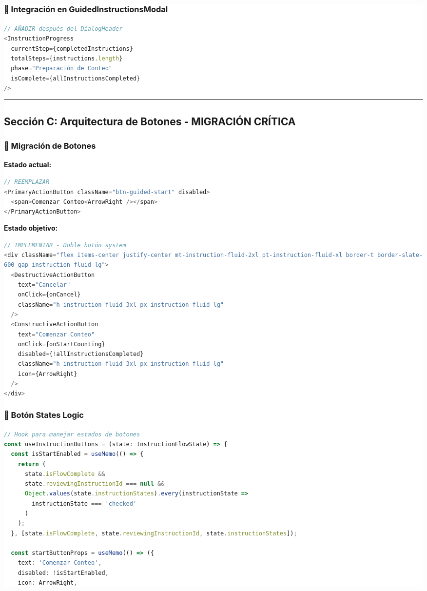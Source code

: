 ### 🎯 Integración en GuidedInstructionsModal

```typescript
// AÑADIR después del DialogHeader
<InstructionProgress
  currentStep={completedInstructions}
  totalSteps={instructions.length}
  phase="Preparación de Conteo"
  isComplete={allInstructionsCompleted}
/>
```

---

## Sección C: Arquitectura de Botones - MIGRACIÓN CRÍTICA

### 🎯 Migración de Botones

**Estado actual:**
```typescript
// REEMPLAZAR
<PrimaryActionButton className="btn-guided-start" disabled>
  <span>Comenzar Conteo<ArrowRight /></span>
</PrimaryActionButton>
```

**Estado objetivo:**
```typescript
// IMPLEMENTAR - Doble botón system
<div className="flex items-center justify-center mt-instruction-fluid-2xl pt-instruction-fluid-xl border-t border-slate-600 gap-instruction-fluid-lg">
  <DestructiveActionButton
    text="Cancelar"
    onClick={onCancel}
    className="h-instruction-fluid-3xl px-instruction-fluid-lg"
  />
  <ConstructiveActionButton
    text="Comenzar Conteo"
    onClick={onStartCounting}
    disabled={!allInstructionsCompleted}
    className="h-instruction-fluid-3xl px-instruction-fluid-lg"
    icon={ArrowRight}
  />
</div>
```

### 🔗 Botón States Logic

```typescript
// Hook para manejar estados de botones
const useInstructionButtons = (state: InstructionFlowState) => {
  const isStartEnabled = useMemo(() => {
    return (
      state.isFlowComplete &&
      state.reviewingInstructionId === null &&
      Object.values(state.instructionStates).every(instructionState =>
        instructionState === 'checked'
      )
    );
  }, [state.isFlowComplete, state.reviewingInstructionId, state.instructionStates]);

  const startButtonProps = useMemo(() => ({
    text: 'Comenzar Conteo',
    disabled: !isStartEnabled,
    icon: ArrowRight,
```